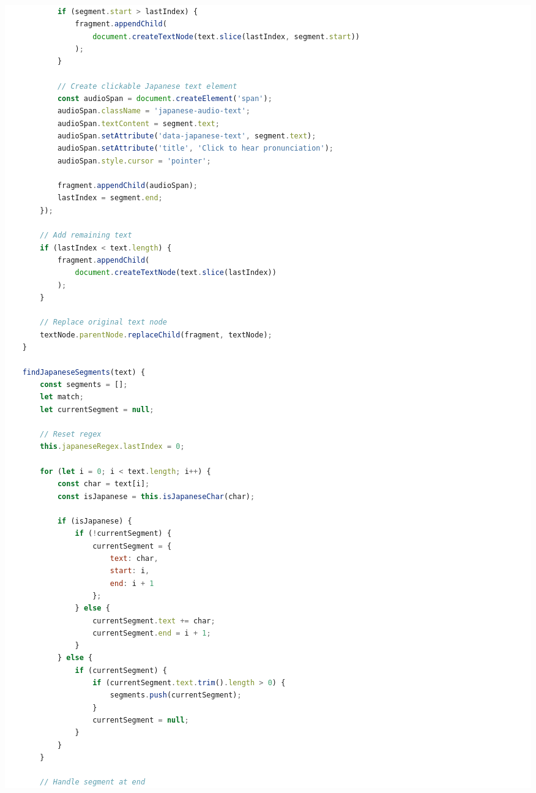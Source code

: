 ```javascript
            if (segment.start > lastIndex) {
                fragment.appendChild(
                    document.createTextNode(text.slice(lastIndex, segment.start))
                );
            }
            
            // Create clickable Japanese text element
            const audioSpan = document.createElement('span');
            audioSpan.className = 'japanese-audio-text';
            audioSpan.textContent = segment.text;
            audioSpan.setAttribute('data-japanese-text', segment.text);
            audioSpan.setAttribute('title', 'Click to hear pronunciation');
            audioSpan.style.cursor = 'pointer';
            
            fragment.appendChild(audioSpan);
            lastIndex = segment.end;
        });
        
        // Add remaining text
        if (lastIndex < text.length) {
            fragment.appendChild(
                document.createTextNode(text.slice(lastIndex))
            );
        }
        
        // Replace original text node
        textNode.parentNode.replaceChild(fragment, textNode);
    }
    
    findJapaneseSegments(text) {
        const segments = [];
        let match;
        let currentSegment = null;
        
        // Reset regex
        this.japaneseRegex.lastIndex = 0;
        
        for (let i = 0; i < text.length; i++) {
            const char = text[i];
            const isJapanese = this.isJapaneseChar(char);
            
            if (isJapanese) {
                if (!currentSegment) {
                    currentSegment = {
                        text: char,
                        start: i,
                        end: i + 1
                    };
                } else {
                    currentSegment.text += char;
                    currentSegment.end = i + 1;
                }
            } else {
                if (currentSegment) {
                    if (currentSegment.text.trim().length > 0) {
                        segments.push(currentSegment);
                    }
                    currentSegment = null;
                }
            }
        }
        
        // Handle segment at end
```
